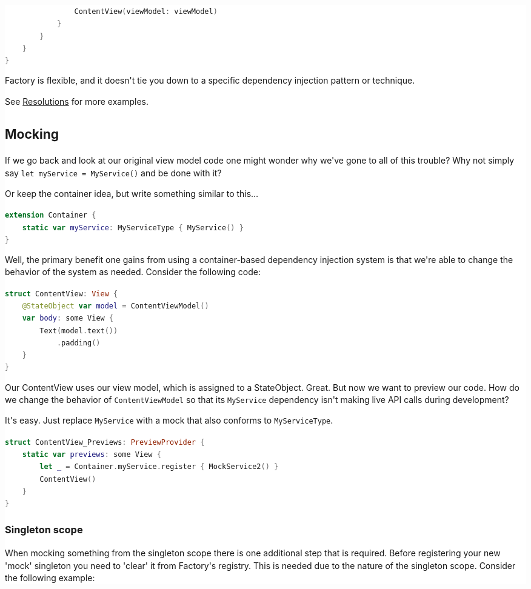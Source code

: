 ```swift
                ContentView(viewModel: viewModel)
            }
        }
    }
}

```
Factory is flexible, and it doesn't tie you down to a specific dependency injection pattern or technique.

See [Resolutions](https://hmlongco.github.io/Factory/documentation/factory/resolutions) for more examples.

## Mocking

If we go back and look at our original view model code one might wonder why we've gone to all of this trouble? Why not simply say `let myService = MyService()` and be done with it? 

Or keep the container idea, but write something similar to this…

```swift
extension Container {
    static var myService: MyServiceType { MyService() }
}
```

Well, the primary benefit one gains from using a container-based dependency injection system is that we're able to change the behavior of the system as needed. Consider the following code:

```swift
struct ContentView: View {
    @StateObject var model = ContentViewModel()
    var body: some View {
        Text(model.text())
            .padding()
    }
}
```

Our ContentView uses our view model, which is assigned to a StateObject. Great. But now we want to preview our code. How do we change the behavior of `ContentViewModel` so that its `MyService` dependency isn't making live API calls during development? 

It's easy. Just replace `MyService` with a mock that also conforms to `MyServiceType`.

```swift
struct ContentView_Previews: PreviewProvider {
    static var previews: some View {
        let _ = Container.myService.register { MockService2() }
        ContentView()
    }
}
```

### Singleton scope
When mocking something from the singleton scope there is one additional step that is required. Before registering your new 'mock' singleton you need to 'clear' it from Factory's registry. This is needed due to the nature of the singleton scope. Consider the following example:
